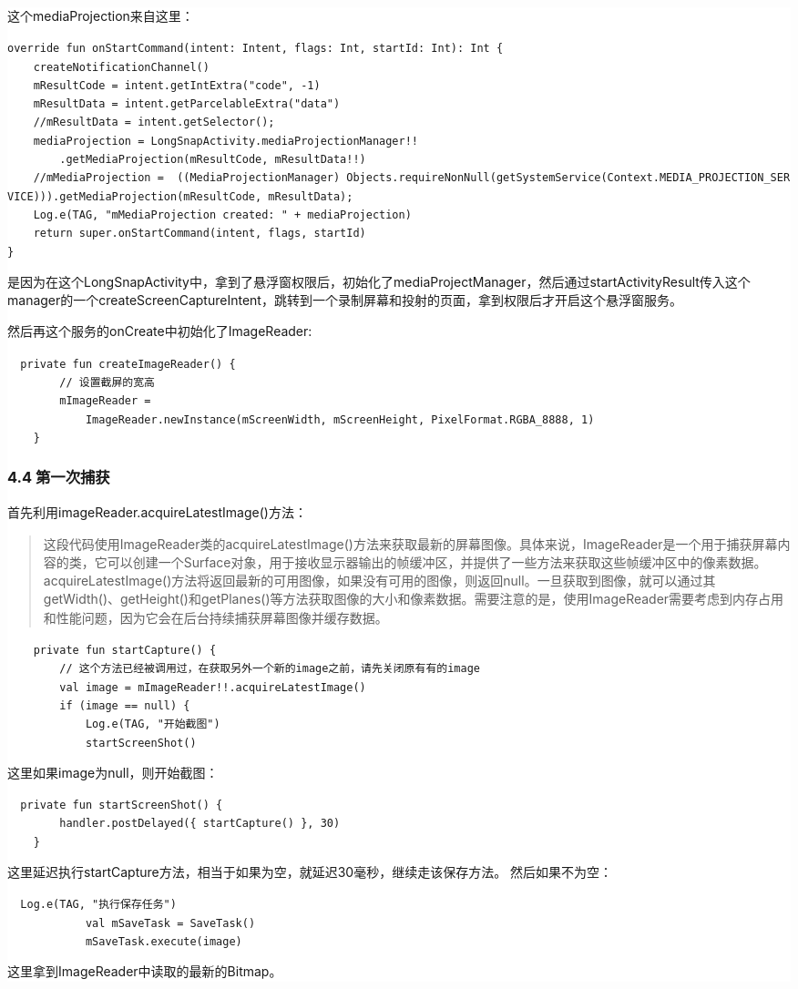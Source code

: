这个mediaProjection来自这里：
```
override fun onStartCommand(intent: Intent, flags: Int, startId: Int): Int {
    createNotificationChannel()
    mResultCode = intent.getIntExtra("code", -1)
    mResultData = intent.getParcelableExtra("data")
    //mResultData = intent.getSelector();
    mediaProjection = LongSnapActivity.mediaProjectionManager!!
        .getMediaProjection(mResultCode, mResultData!!)
    //mMediaProjection =  ((MediaProjectionManager) Objects.requireNonNull(getSystemService(Context.MEDIA_PROJECTION_SERVICE))).getMediaProjection(mResultCode, mResultData);
    Log.e(TAG, "mMediaProjection created: " + mediaProjection)
    return super.onStartCommand(intent, flags, startId)
}
```
是因为在这个LongSnapActivity中，拿到了悬浮窗权限后，初始化了mediaProjectManager，然后通过startActivityResult传入这个manager的一个createScreenCaptureIntent，跳转到一个录制屏幕和投射的页面，拿到权限后才开启这个悬浮窗服务。

然后再这个服务的onCreate中初始化了ImageReader:
```
  private fun createImageReader() {
        // 设置截屏的宽高
        mImageReader =
            ImageReader.newInstance(mScreenWidth, mScreenHeight, PixelFormat.RGBA_8888, 1)
    }
```

### 4.4 第一次捕获
首先利用imageReader.acquireLatestImage()方法：
> 这段代码使用ImageReader类的acquireLatestImage()方法来获取最新的屏幕图像。具体来说，ImageReader是一个用于捕获屏幕内容的类，它可以创建一个Surface对象，用于接收显示器输出的帧缓冲区，并提供了一些方法来获取这些帧缓冲区中的像素数据。acquireLatestImage()方法将返回最新的可用图像，如果没有可用的图像，则返回null。一旦获取到图像，就可以通过其getWidth()、getHeight()和getPlanes()等方法获取图像的大小和像素数据。需要注意的是，使用ImageReader需要考虑到内存占用和性能问题，因为它会在后台持续捕获屏幕图像并缓存数据。

```
    private fun startCapture() {
        // 这个方法已经被调用过，在获取另外一个新的image之前，请先关闭原有有的image
        val image = mImageReader!!.acquireLatestImage()
        if (image == null) {
            Log.e(TAG, "开始截图")
            startScreenShot()
```
这里如果image为null，则开始截图：
```
  private fun startScreenShot() {
        handler.postDelayed({ startCapture() }, 30)
    }
```
这里延迟执行startCapture方法，相当于如果为空，就延迟30毫秒，继续走该保存方法。
然后如果不为空：
```
  Log.e(TAG, "执行保存任务")
            val mSaveTask = SaveTask()
            mSaveTask.execute(image)
```
这里拿到ImageReader中读取的最新的Bitmap。

